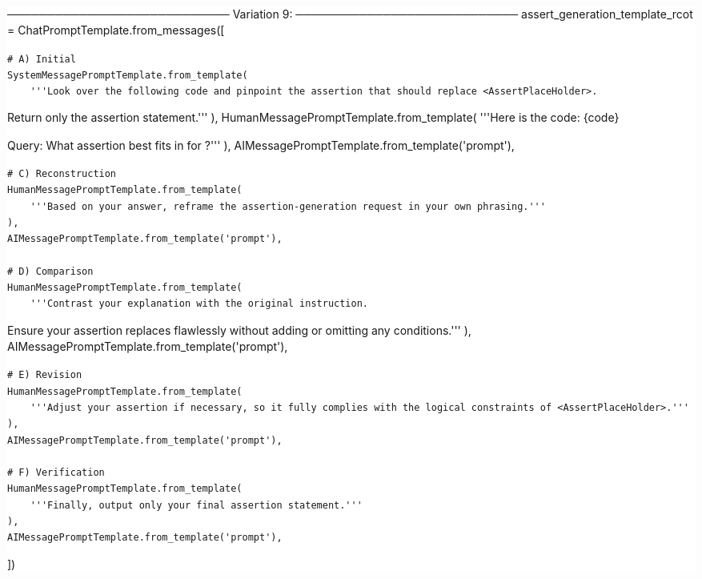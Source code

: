 ────────────────────────────
Variation 9:
────────────────────────────
assert_generation_template_rcot = ChatPromptTemplate.from_messages([

    # A) Initial
    SystemMessagePromptTemplate.from_template(
        '''Look over the following code and pinpoint the assertion that should replace <AssertPlaceHolder>.
Return only the assertion statement.'''
    ),
    HumanMessagePromptTemplate.from_template(
        '''Here is the code:
{code}

Query: What assertion best fits in for <AssertPlaceHolder>?'''
    ),
    AIMessagePromptTemplate.from_template('prompt'),

    # C) Reconstruction
    HumanMessagePromptTemplate.from_template(
        '''Based on your answer, reframe the assertion-generation request in your own phrasing.'''
    ),
    AIMessagePromptTemplate.from_template('prompt'),

    # D) Comparison
    HumanMessagePromptTemplate.from_template(
        '''Contrast your explanation with the original instruction.
Ensure your assertion replaces <AssertPlaceHolder> flawlessly without adding or omitting any conditions.'''
    ),
    AIMessagePromptTemplate.from_template('prompt'),

    # E) Revision
    HumanMessagePromptTemplate.from_template(
        '''Adjust your assertion if necessary, so it fully complies with the logical constraints of <AssertPlaceHolder>.'''
    ),
    AIMessagePromptTemplate.from_template('prompt'),

    # F) Verification
    HumanMessagePromptTemplate.from_template(
        '''Finally, output only your final assertion statement.'''
    ),
    AIMessagePromptTemplate.from_template('prompt'),
])
